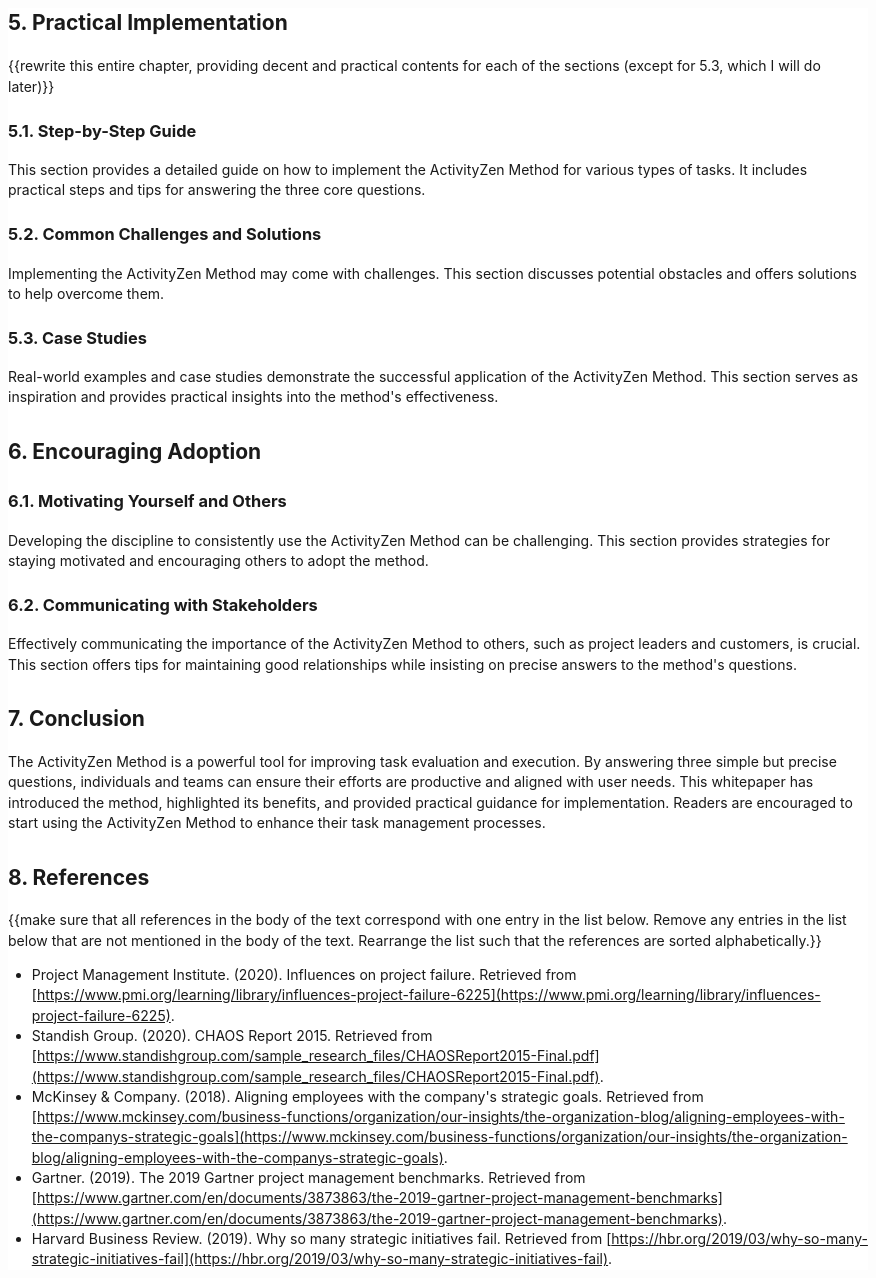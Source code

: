 ## 5. Practical Implementation

{{rewrite this entire chapter, providing decent and practical contents for each of the sections (except for 5.3, which I will do later)}}

### 5.1. Step-by-Step Guide
This section provides a detailed guide on how to implement the ActivityZen Method for various types of tasks. It includes practical steps and tips for answering the three core questions.

### 5.2. Common Challenges and Solutions
Implementing the ActivityZen Method may come with challenges. This section discusses potential obstacles and offers solutions to help overcome them.

### 5.3. Case Studies
Real-world examples and case studies demonstrate the successful application of the ActivityZen Method. This section serves as inspiration and provides practical insights into the method's effectiveness.

## 6. Encouraging Adoption

### 6.1. Motivating Yourself and Others
Developing the discipline to consistently use the ActivityZen Method can be challenging. This section provides strategies for staying motivated and encouraging others to adopt the method.

### 6.2. Communicating with Stakeholders
Effectively communicating the importance of the ActivityZen Method to others, such as project leaders and customers, is crucial. This section offers tips for maintaining good relationships while insisting on precise answers to the method's questions.

## 7. Conclusion
The ActivityZen Method is a powerful tool for improving task evaluation and execution. By answering three simple but precise questions, individuals and teams can ensure their efforts are productive and aligned with user needs. This whitepaper has introduced the method, highlighted its benefits, and provided practical guidance for implementation. Readers are encouraged to start using the ActivityZen Method to enhance their task management processes.

## 8. References


{{make sure that all references in the body of the text correspond with one entry in the list below. Remove any entries in the list below that are not mentioned in the body of the text. Rearrange the list such that the references are sorted alphabetically.}}

- Project Management Institute. (2020). Influences on project failure. Retrieved from [https://www.pmi.org/learning/library/influences-project-failure-6225](https://www.pmi.org/learning/library/influences-project-failure-6225).
- Standish Group. (2020). CHAOS Report 2015. Retrieved from [https://www.standishgroup.com/sample_research_files/CHAOSReport2015-Final.pdf](https://www.standishgroup.com/sample_research_files/CHAOSReport2015-Final.pdf).
- McKinsey & Company. (2018). Aligning employees with the company's strategic goals. Retrieved from [https://www.mckinsey.com/business-functions/organization/our-insights/the-organization-blog/aligning-employees-with-the-companys-strategic-goals](https://www.mckinsey.com/business-functions/organization/our-insights/the-organization-blog/aligning-employees-with-the-companys-strategic-goals).
- Gartner. (2019). The 2019 Gartner project management benchmarks. Retrieved from [https://www.gartner.com/en/documents/3873863/the-2019-gartner-project-management-benchmarks](https://www.gartner.com/en/documents/3873863/the-2019-gartner-project-management-benchmarks).
- Harvard Business Review. (2019). Why so many strategic initiatives fail. Retrieved from [https://hbr.org/2019/03/why-so-many-strategic-initiatives-fail](https://hbr.org/2019/03/why-so-many-strategic-initiatives-fail).
